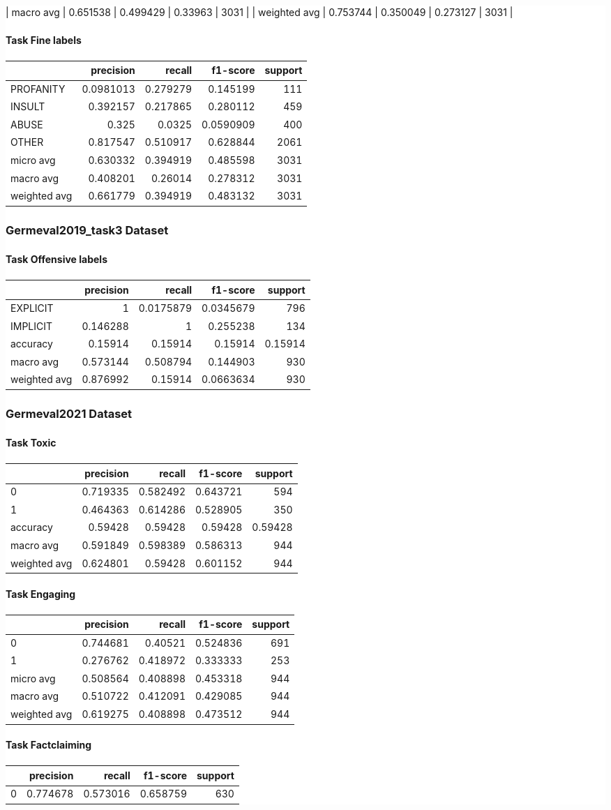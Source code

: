 | macro avg    |    0.651538 | 0.499429 |   0.33963  |      3031 |
| weighted avg |    0.753744 | 0.350049 |   0.273127 |      3031 |
#### Task Fine labels
|              |   precision |   recall |   f1-score |   support |
|:-------------|------------:|---------:|-----------:|----------:|
| PROFANITY    |   0.0981013 | 0.279279 |  0.145199  |       111 |
| INSULT       |   0.392157  | 0.217865 |  0.280112  |       459 |
| ABUSE        |   0.325     | 0.0325   |  0.0590909 |       400 |
| OTHER        |   0.817547  | 0.510917 |  0.628844  |      2061 |
| micro avg    |   0.630332  | 0.394919 |  0.485598  |      3031 |
| macro avg    |   0.408201  | 0.26014  |  0.278312  |      3031 |
| weighted avg |   0.661779  | 0.394919 |  0.483132  |      3031 |
### Germeval2019_task3 Dataset
#### Task Offensive labels
|              |   precision |    recall |   f1-score |   support |
|:-------------|------------:|----------:|-----------:|----------:|
| EXPLICIT     |    1        | 0.0175879 |  0.0345679 | 796       |
| IMPLICIT     |    0.146288 | 1         |  0.255238  | 134       |
| accuracy     |    0.15914  | 0.15914   |  0.15914   |   0.15914 |
| macro avg    |    0.573144 | 0.508794  |  0.144903  | 930       |
| weighted avg |    0.876992 | 0.15914   |  0.0663634 | 930       |
### Germeval2021 Dataset
#### Task Toxic
|              |   precision |   recall |   f1-score |   support |
|:-------------|------------:|---------:|-----------:|----------:|
| 0            |    0.719335 | 0.582492 |   0.643721 | 594       |
| 1            |    0.464363 | 0.614286 |   0.528905 | 350       |
| accuracy     |    0.59428  | 0.59428  |   0.59428  |   0.59428 |
| macro avg    |    0.591849 | 0.598389 |   0.586313 | 944       |
| weighted avg |    0.624801 | 0.59428  |   0.601152 | 944       |
#### Task Engaging
|              |   precision |   recall |   f1-score |   support |
|:-------------|------------:|---------:|-----------:|----------:|
| 0            |    0.744681 | 0.40521  |   0.524836 |       691 |
| 1            |    0.276762 | 0.418972 |   0.333333 |       253 |
| micro avg    |    0.508564 | 0.408898 |   0.453318 |       944 |
| macro avg    |    0.510722 | 0.412091 |   0.429085 |       944 |
| weighted avg |    0.619275 | 0.408898 |   0.473512 |       944 |
#### Task Factclaiming
|              |   precision |   recall |   f1-score |    support |
|:-------------|------------:|---------:|-----------:|-----------:|
| 0            |    0.774678 | 0.573016 |   0.658759 | 630        |